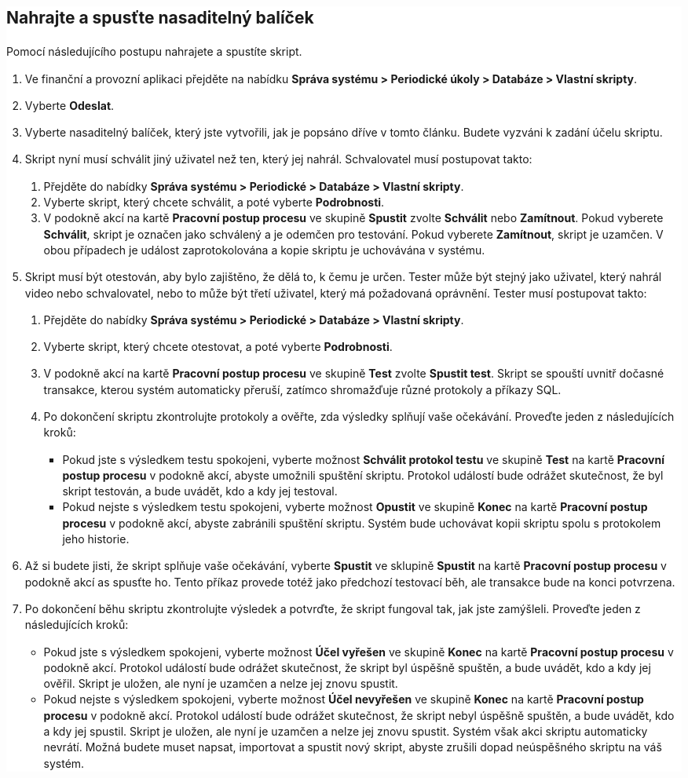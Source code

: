 ## <a name="upload-and-run-a-deployable-package"></a>Nahrajte a spusťte nasaditelný balíček

Pomocí následujícího postupu nahrajete a spustíte skript.

1. Ve finanční a provozní aplikaci přejděte na nabídku **Správa systému \> Periodické úkoly \> Databáze \> Vlastní skripty**.
1. Vyberte **Odeslat**.
1. Vyberte nasaditelný balíček, který jste vytvořili, jak je popsáno dříve v tomto článku. Budete vyzváni k zadání účelu skriptu.
1. Skript nyní musí schválit jiný uživatel než ten, který jej nahrál. Schvalovatel musí postupovat takto:

    1. Přejděte do nabídky **Správa systému \> Periodické \> Databáze \> Vlastní skripty**.
    1. Vyberte skript, který chcete schválit, a poté vyberte **Podrobnosti**.
    1. V podokně akcí na kartě **Pracovní postup procesu** ve skupině **Spustit** zvolte **Schválit** nebo **Zamítnout**. Pokud vyberete **Schválit**, skript je označen jako schválený a je odemčen pro testování. Pokud vyberete **Zamítnout**, skript je uzamčen. V obou případech je událost zaprotokolována a kopie skriptu je uchovávána v systému.

1. Skript musí být otestován, aby bylo zajištěno, že dělá to, k čemu je určen. Tester může být stejný jako uživatel, který nahrál video nebo schvalovatel, nebo to může být třetí uživatel, který má požadovaná oprávnění. Tester musí postupovat takto:

    1. Přejděte do nabídky **Správa systému \> Periodické \> Databáze \> Vlastní skripty**.
    1. Vyberte skript, který chcete otestovat, a poté vyberte **Podrobnosti**.
    1. V podokně akcí na kartě **Pracovní postup procesu** ve skupině **Test** zvolte **Spustit test**. Skript se spouští uvnitř dočasné transakce, kterou systém automaticky přeruší, zatímco shromažďuje různé protokoly a příkazy SQL.
    1. Po dokončení skriptu zkontrolujte protokoly a ověřte, zda výsledky splňují vaše očekávání. Proveďte jeden z následujících kroků:

        - Pokud jste s výsledkem testu spokojeni, vyberte možnost **Schválit protokol testu** ve skupině **Test** na kartě **Pracovní postup procesu** v podokně akcí, abyste umožnili spuštění skriptu. Protokol událostí bude odrážet skutečnost, že byl skript testován, a bude uvádět, kdo a kdy jej testoval.
        - Pokud nejste s výsledkem testu spokojeni, vyberte možnost **Opustit** ve skupině **Konec** na kartě **Pracovní postup procesu** v podokně akcí, abyste zabránili spuštění skriptu. Systém bude uchovávat kopii skriptu spolu s protokolem jeho historie.

1. Až si budete jisti, že skript splňuje vaše očekávání, vyberte **Spustit** ve sklupině **Spustit** na kartě **Pracovní postup procesu** v podokně akcí as spusťte ho. Tento příkaz provede totéž jako předchozí testovací běh, ale transakce bude na konci potvrzena.
1. Po dokončení běhu skriptu zkontrolujte výsledek a potvrďte, že skript fungoval tak, jak jste zamýšleli. Proveďte jeden z následujících kroků:

    - Pokud jste s výsledkem spokojeni, vyberte možnost **Účel vyřešen** ve skupině **Konec** na kartě **Pracovní postup procesu** v podokně akcí. Protokol událostí bude odrážet skutečnost, že skript byl úspěšně spuštěn, a bude uvádět, kdo a kdy jej ověřil. Skript je uložen, ale nyní je uzamčen a nelze jej znovu spustit.
    - Pokud nejste s výsledkem spokojeni, vyberte možnost **Účel nevyřešen** ve skupině **Konec** na kartě **Pracovní postup procesu** v podokně akcí. Protokol událostí bude odrážet skutečnost, že skript nebyl úspěšně spuštěn, a bude uvádět, kdo a kdy jej spustil. Skript je uložen, ale nyní je uzamčen a nelze jej znovu spustit. Systém však akci skriptu automaticky nevrátí. Možná budete muset napsat, importovat a spustit nový skript, abyste zrušili dopad neúspěšného skriptu na váš systém.
